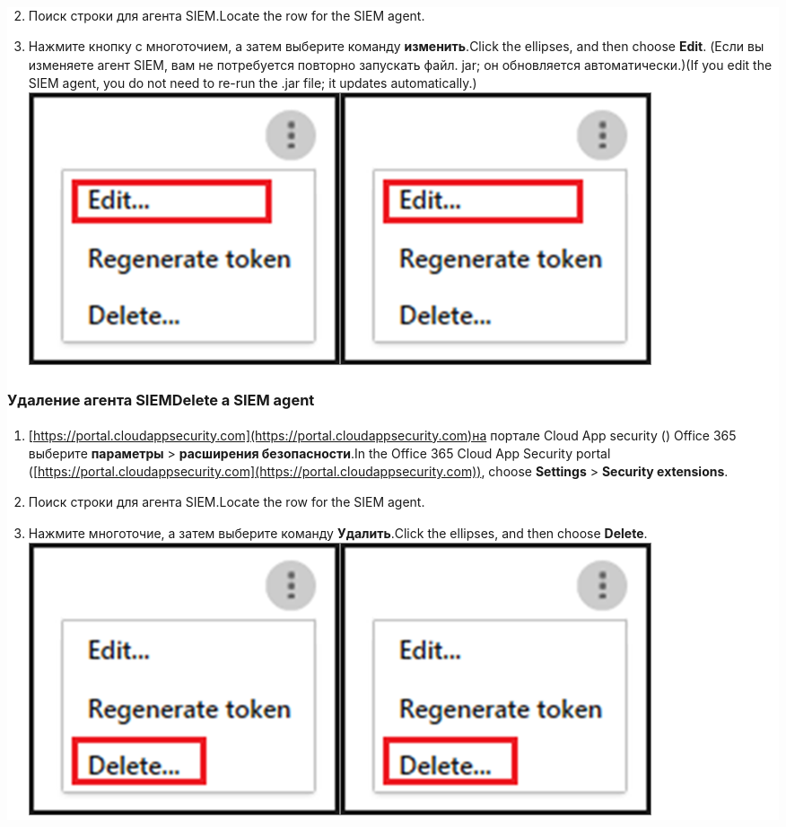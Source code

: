 2. <span data-ttu-id="97d4f-231">Поиск строки для агента SIEM.</span><span class="sxs-lookup"><span data-stu-id="97d4f-231">Locate the row for the SIEM agent.</span></span> 

3. <span data-ttu-id="97d4f-232">Нажмите кнопку с многоточием, а затем выберите команду **изменить**.</span><span class="sxs-lookup"><span data-stu-id="97d4f-232">Click the ellipses, and then choose **Edit**.</span></span> <span data-ttu-id="97d4f-233">(Если вы изменяете агент SIEM, вам не потребуется повторно запускать файл. jar; он обновляется автоматически.)</span><span class="sxs-lookup"><span data-stu-id="97d4f-233">(If you edit the SIEM agent, you do not need to re-run the .jar file; it updates automatically.)</span></span> <br/><span data-ttu-id="97d4f-234">![Чтобы изменить агент SIEM, нажмите многоточия, а затем нажмите кнопку Изменить.](media/96d0b362-3e0c-4dff-b2b4-d7af5b1bfb91.png)</span><span class="sxs-lookup"><span data-stu-id="97d4f-234">![To edit your SIEM agent, choose the ellipses, and then choose Edit.](media/96d0b362-3e0c-4dff-b2b4-d7af5b1bfb91.png)</span></span>
  
### <a name="delete-a-siem-agent"></a><span data-ttu-id="97d4f-235">Удаление агента SIEM</span><span class="sxs-lookup"><span data-stu-id="97d4f-235">Delete a SIEM agent</span></span>

1. <span data-ttu-id="97d4f-236">[https://portal.cloudappsecurity.com](https://portal.cloudappsecurity.com)на портале Cloud App security () Office 365 выберите **параметры** > **расширения безопасности**.</span><span class="sxs-lookup"><span data-stu-id="97d4f-236">In the Office 365 Cloud App Security portal ([https://portal.cloudappsecurity.com](https://portal.cloudappsecurity.com)), choose **Settings** > **Security extensions**.</span></span>

2. <span data-ttu-id="97d4f-237">Поиск строки для агента SIEM.</span><span class="sxs-lookup"><span data-stu-id="97d4f-237">Locate the row for the SIEM agent.</span></span> 

3. <span data-ttu-id="97d4f-238">Нажмите многоточие, а затем выберите команду **Удалить**.</span><span class="sxs-lookup"><span data-stu-id="97d4f-238">Click the ellipses, and then choose **Delete**.</span></span><br/><span data-ttu-id="97d4f-239">![Чтобы удалить агент SIEM, нажмите многоточия, а затем нажмите кнопку Удалить.](media/540b5bdf-5574-4ecc-a7b0-92a499a387d7.png)</span><span class="sxs-lookup"><span data-stu-id="97d4f-239">![To delete a SIEM agent, choose the ellipses, and then choose Delete.](media/540b5bdf-5574-4ecc-a7b0-92a499a387d7.png)</span></span>
